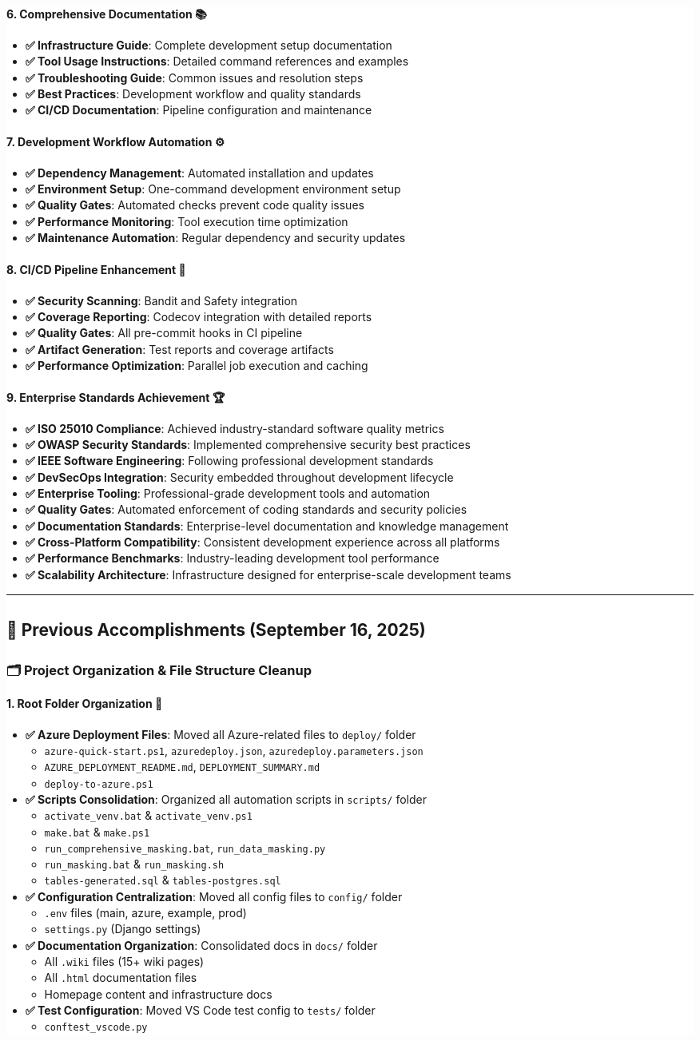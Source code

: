 #### **6. Comprehensive Documentation** 📚

- **✅ Infrastructure Guide**: Complete development setup documentation
- **✅ Tool Usage Instructions**: Detailed command references and examples
- **✅ Troubleshooting Guide**: Common issues and resolution steps
- **✅ Best Practices**: Development workflow and quality standards
- **✅ CI/CD Documentation**: Pipeline configuration and maintenance

#### **7. Development Workflow Automation** ⚙️

- **✅ Dependency Management**: Automated installation and updates
- **✅ Environment Setup**: One-command development environment setup
- **✅ Quality Gates**: Automated checks prevent code quality issues
- **✅ Performance Monitoring**: Tool execution time optimization
- **✅ Maintenance Automation**: Regular dependency and security updates

#### **8. CI/CD Pipeline Enhancement** 🔄

- **✅ Security Scanning**: Bandit and Safety integration
- **✅ Coverage Reporting**: Codecov integration with detailed reports
- **✅ Quality Gates**: All pre-commit hooks in CI pipeline
- **✅ Artifact Generation**: Test reports and coverage artifacts
- **✅ Performance Optimization**: Parallel job execution and caching

#### **9. Enterprise Standards Achievement** 🏆

- **✅ ISO 25010 Compliance**: Achieved industry-standard software quality metrics
- **✅ OWASP Security Standards**: Implemented comprehensive security best practices
- **✅ IEEE Software Engineering**: Following professional development standards
- **✅ DevSecOps Integration**: Security embedded throughout development lifecycle
- **✅ Enterprise Tooling**: Professional-grade development tools and automation
- **✅ Quality Gates**: Automated enforcement of coding standards and security policies
- **✅ Documentation Standards**: Enterprise-level documentation and knowledge management
- **✅ Cross-Platform Compatibility**: Consistent development experience across all platforms
- **✅ Performance Benchmarks**: Industry-leading development tool performance
- **✅ Scalability Architecture**: Infrastructure designed for enterprise-scale development teams

---

## 📅 **Previous Accomplishments (September 16, 2025)**

### **🗂️ Project Organization & File Structure Cleanup**

#### **1. Root Folder Organization** 📁

- **✅ Azure Deployment Files**: Moved all Azure-related files to `deploy/` folder
  - `azure-quick-start.ps1`, `azuredeploy.json`, `azuredeploy.parameters.json`
  - `AZURE_DEPLOYMENT_README.md`, `DEPLOYMENT_SUMMARY.md`
  - `deploy-to-azure.ps1`
- **✅ Scripts Consolidation**: Organized all automation scripts in `scripts/` folder
  - `activate_venv.bat` & `activate_venv.ps1`
  - `make.bat` & `make.ps1`
  - `run_comprehensive_masking.bat`, `run_data_masking.py`
  - `run_masking.bat` & `run_masking.sh`
  - `tables-generated.sql` & `tables-postgres.sql`
- **✅ Configuration Centralization**: Moved all config files to `config/` folder
  - `.env` files (main, azure, example, prod)
  - `settings.py` (Django settings)
- **✅ Documentation Organization**: Consolidated docs in `docs/` folder
  - All `.wiki` files (15+ wiki pages)
  - All `.html` documentation files
  - Homepage content and infrastructure docs
- **✅ Test Configuration**: Moved VS Code test config to `tests/` folder
  - `conftest_vscode.py`
